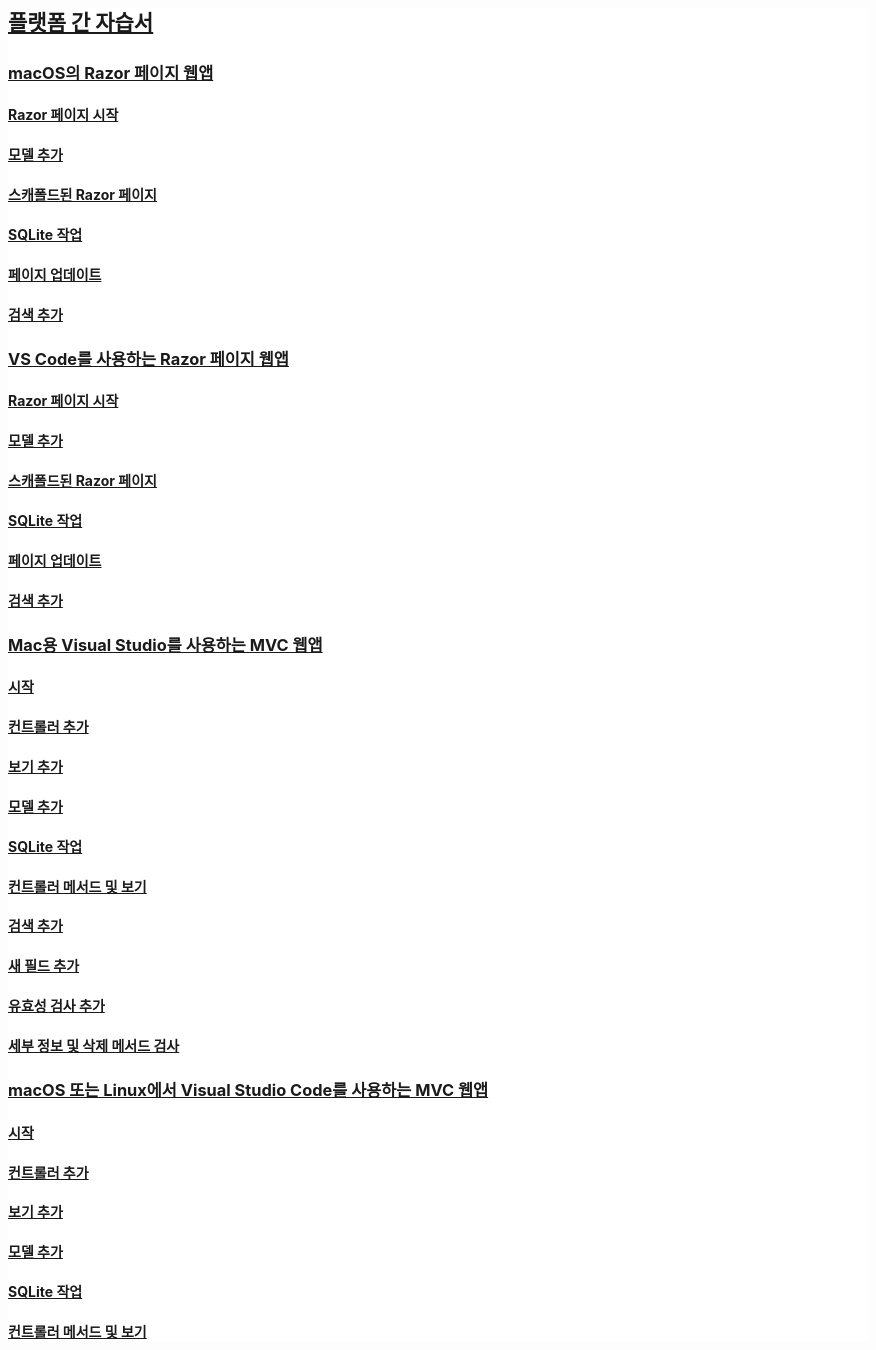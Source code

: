 ## [플랫폼 간 자습서](xref:tutorials/xplat)
### [macOS의 Razor 페이지 웹앱](xref:tutorials/razor-pages-mac/index)
#### [Razor 페이지 시작](xref:tutorials/razor-pages-mac/razor-pages-start)
#### [모델 추가](xref:tutorials/razor-pages-mac/model)
#### [스캐폴드된 Razor 페이지](xref:tutorials/razor-pages-mac/page)
#### [SQLite 작업](xref:tutorials/razor-pages-mac/sql)
#### [페이지 업데이트](xref:tutorials/razor-pages-mac/da1)
#### [검색 추가](xref:tutorials/razor-pages-mac/search)

### [VS Code를 사용하는 Razor 페이지 웹앱](xref:tutorials/razor-pages-vsc/index)
#### [Razor 페이지 시작](xref:tutorials/razor-pages-vsc/razor-pages-start)
#### [모델 추가](xref:tutorials/razor-pages-vsc/model)
#### [스캐폴드된 Razor 페이지](xref:tutorials/razor-pages-vsc/page)
#### [SQLite 작업](xref:tutorials/razor-pages-vsc/sql)
#### [페이지 업데이트](xref:tutorials/razor-pages-vsc/da1)
#### [검색 추가](xref:tutorials/razor-pages-vsc/search)

### [Mac용 Visual Studio를 사용하는 MVC 웹앱](xref:tutorials/first-mvc-app-mac/index)
#### [시작](xref:tutorials/first-mvc-app-mac/start-mvc)
#### [컨트롤러 추가](xref:tutorials/first-mvc-app-mac/adding-controller)
#### [보기 추가](xref:tutorials/first-mvc-app-mac/adding-view)
#### [모델 추가](xref:tutorials/first-mvc-app-mac/adding-model)
#### [SQLite 작업](xref:tutorials/first-mvc-app-mac/working-with-sql)
#### [컨트롤러 메서드 및 보기](xref:tutorials/first-mvc-app-mac/controller-methods-views)
#### [검색 추가](xref:tutorials/first-mvc-app-mac/search)
#### [새 필드 추가](xref:tutorials/first-mvc-app-mac/new-field)
#### [유효성 검사 추가](xref:tutorials/first-mvc-app-mac/validation)
#### [세부 정보 및 삭제 메서드 검사](xref:tutorials/first-mvc-app/details)

### [macOS 또는 Linux에서 Visual Studio Code를 사용하는 MVC 웹앱](xref:tutorials/first-mvc-app-xplat/index)
#### [시작](tutorials/first-mvc-app-xplat/start-mvc.md)
#### [컨트롤러 추가](tutorials/first-mvc-app-xplat/adding-controller.md)
#### [보기 추가](tutorials/first-mvc-app-xplat/adding-view.md)
#### [모델 추가](tutorials/first-mvc-app-xplat/adding-model.md)
#### [SQLite 작업](tutorials/first-mvc-app-xplat/working-with-sql.md)
#### [컨트롤러 메서드 및 보기](tutorials/first-mvc-app-xplat/controller-methods-views.md)